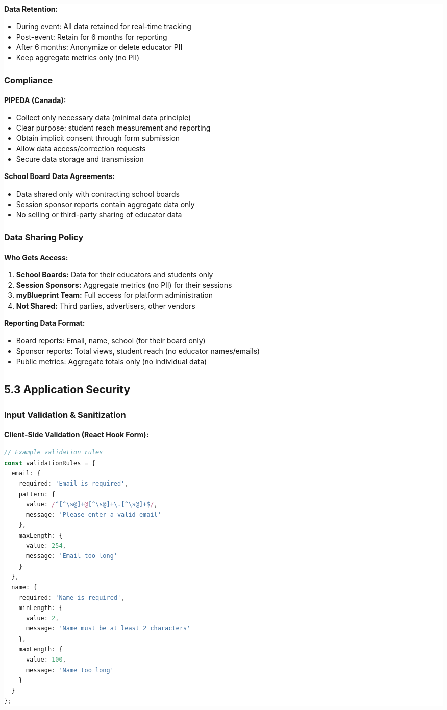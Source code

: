 **Data Retention:**
- During event: All data retained for real-time tracking
- Post-event: Retain for 6 months for reporting
- After 6 months: Anonymize or delete educator PII
- Keep aggregate metrics only (no PII)

### Compliance

**PIPEDA (Canada):**
- Collect only necessary data (minimal data principle)
- Clear purpose: student reach measurement and reporting
- Obtain implicit consent through form submission
- Allow data access/correction requests
- Secure data storage and transmission

**School Board Data Agreements:**
- Data shared only with contracting school boards
- Session sponsor reports contain aggregate data only
- No selling or third-party sharing of educator data

### Data Sharing Policy

**Who Gets Access:**
1. **School Boards:** Data for their educators and students only
2. **Session Sponsors:** Aggregate metrics (no PII) for their sessions
3. **myBlueprint Team:** Full access for platform administration
4. **Not Shared:** Third parties, advertisers, other vendors

**Reporting Data Format:**
- Board reports: Email, name, school (for their board only)
- Sponsor reports: Total views, student reach (no educator names/emails)
- Public metrics: Aggregate totals only (no individual data)

## 5.3 Application Security

### Input Validation & Sanitization

**Client-Side Validation (React Hook Form):**
```typescript
// Example validation rules
const validationRules = {
  email: {
    required: 'Email is required',
    pattern: {
      value: /^[^\s@]+@[^\s@]+\.[^\s@]+$/,
      message: 'Please enter a valid email'
    },
    maxLength: {
      value: 254,
      message: 'Email too long'
    }
  },
  name: {
    required: 'Name is required',
    minLength: {
      value: 2,
      message: 'Name must be at least 2 characters'
    },
    maxLength: {
      value: 100,
      message: 'Name too long'
    }
  }
};
```